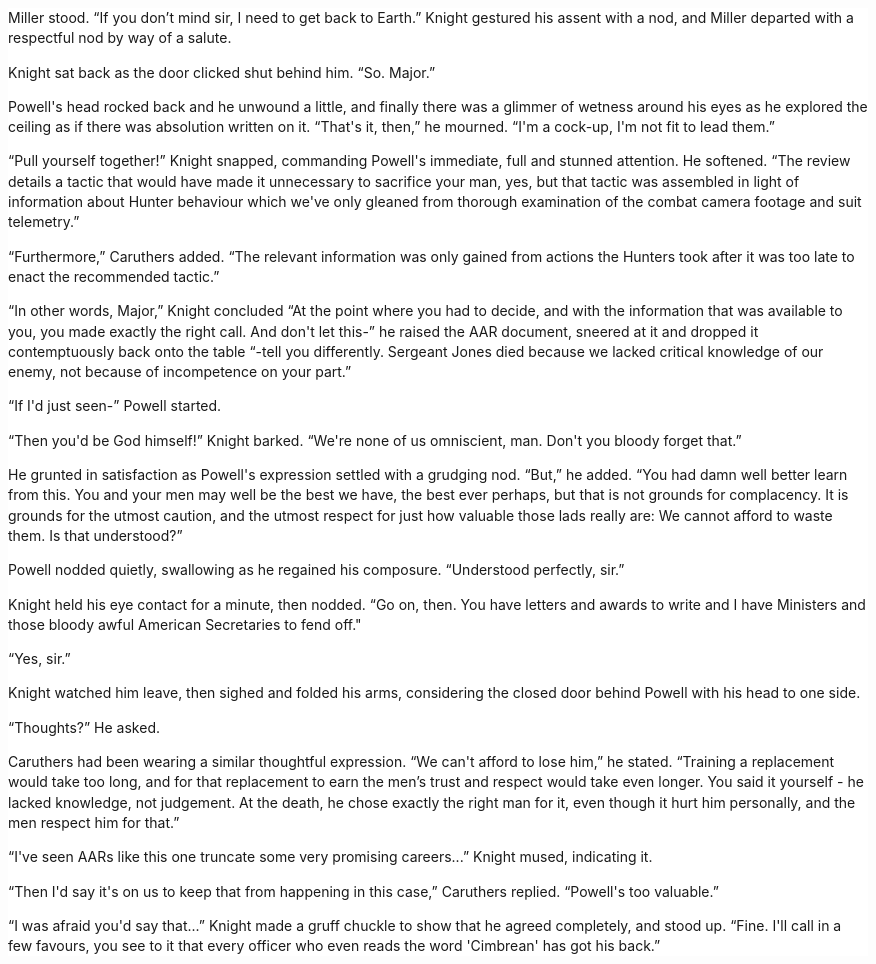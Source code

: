 Miller stood. “If you don’t mind sir, I need to get back to Earth.” Knight gestured his assent with a nod, and Miller departed with a respectful nod by way of a salute.

Knight sat back as the door clicked shut behind him. “So. Major.”

Powell's head rocked back and he unwound a little, and finally there was a glimmer of wetness around his eyes as he explored the ceiling as if there was absolution written on it. “That's it, then,” he mourned. “I'm a cock-up, I'm not fit to lead them.”

“Pull yourself together!” Knight snapped, commanding Powell's immediate, full and stunned attention. He softened. “The review details a tactic that would have made it unnecessary to sacrifice your man, yes, but that tactic was assembled in light of information about Hunter behaviour which we've only gleaned from thorough examination of the combat camera footage and suit telemetry.”

“Furthermore,” Caruthers added. “The relevant information was only gained from actions the Hunters took after it was too late to enact the recommended tactic.”

“In other words, Major,” Knight concluded “At the point where you had to decide, and with the information that was available to you, you made exactly the right call. And don't let this-” he raised the AAR document, sneered at it and dropped it contemptuously back onto the table “-tell you differently. Sergeant Jones died because we lacked critical knowledge of our enemy, not because of incompetence on your part.”

“If I'd just seen-” Powell started.

“Then you'd be God himself!” Knight barked. “We're none of us omniscient, man. Don't you bloody forget that.”

He grunted in satisfaction as Powell's expression settled with a grudging nod. “But,” he added. “You had damn well better learn from this. You and your men may well be the best we have, the best ever perhaps, but that is not grounds for complacency. It is grounds for the utmost caution, and the utmost respect for just how valuable those lads really are: We cannot afford to waste them. Is that understood?”

Powell nodded quietly, swallowing as he regained his composure. “Understood perfectly, sir.”

Knight held his eye contact for a minute, then nodded. “Go on, then. You have letters and awards to write and I have Ministers and those bloody awful American Secretaries to fend off."

“Yes, sir.”

Knight watched him leave, then sighed and folded his arms, considering the closed door behind Powell with his head to one side.

“Thoughts?” He asked.

Caruthers had been wearing a similar thoughtful expression. “We can't afford to lose him,” he stated. “Training a replacement would take too long, and for that replacement to earn the men’s trust and respect would take even longer. You said it yourself - he lacked knowledge, not judgement. At the death, he chose exactly the right man for it, even though it hurt him personally, and the men respect him for that.”

“I've seen AARs like this one truncate some very promising careers...” Knight mused, indicating it.

“Then I'd say it's on us to keep that from happening in this case,” Caruthers replied. “Powell's too valuable.”

“I was afraid you'd say that...” Knight made a gruff chuckle to show that he agreed completely, and stood up. “Fine. I'll call in a few favours, you see to it that every officer who even reads the word 'Cimbrean' has got his back.”
